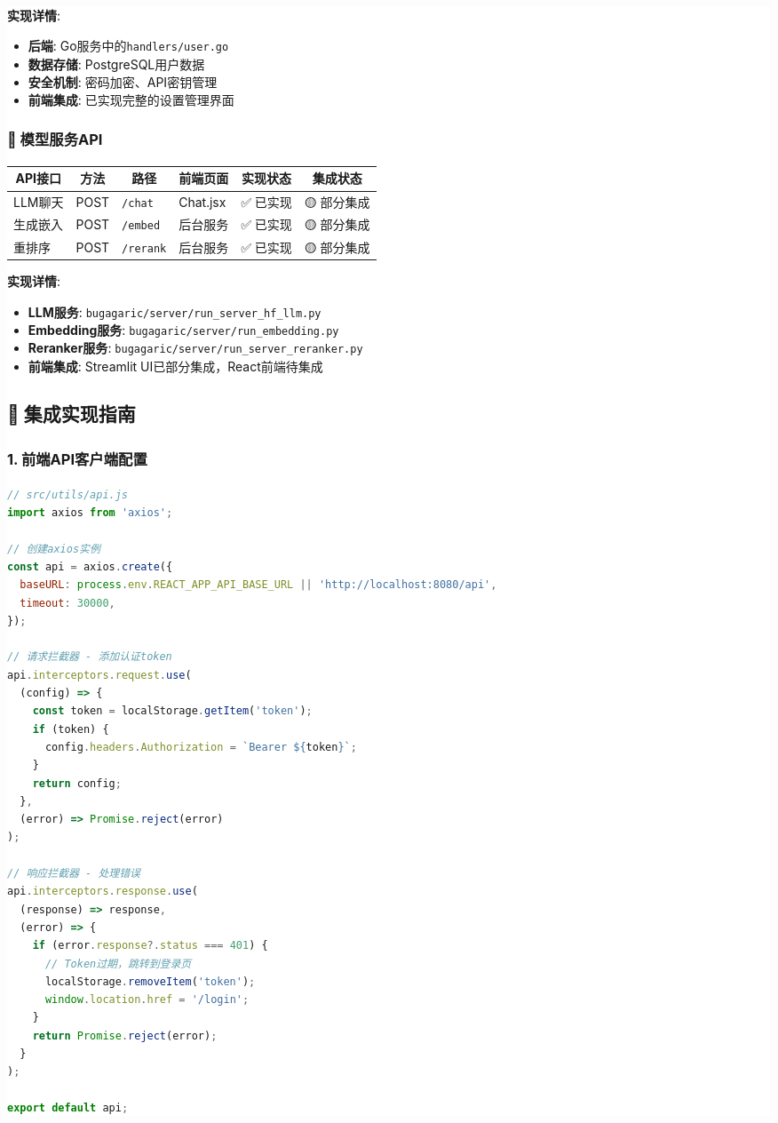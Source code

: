 
**实现详情**:
- **后端**: Go服务中的`handlers/user.go`
- **数据存储**: PostgreSQL用户数据
- **安全机制**: 密码加密、API密钥管理
- **前端集成**: 已实现完整的设置管理界面

### 🤖 模型服务API

| API接口 | 方法 | 路径 | 前端页面 | 实现状态 | 集成状态 |
|---------|------|------|----------|----------|----------|
| LLM聊天 | POST | `/chat` | Chat.jsx | ✅ 已实现 | 🟡 部分集成 |
| 生成嵌入 | POST | `/embed` | 后台服务 | ✅ 已实现 | 🟡 部分集成 |
| 重排序 | POST | `/rerank` | 后台服务 | ✅ 已实现 | 🟡 部分集成 |

**实现详情**:
- **LLM服务**: `bugagaric/server/run_server_hf_llm.py`
- **Embedding服务**: `bugagaric/server/run_embedding.py`
- **Reranker服务**: `bugagaric/server/run_server_reranker.py`
- **前端集成**: Streamlit UI已部分集成，React前端待集成

## 🔧 集成实现指南

### 1. 前端API客户端配置

```javascript
// src/utils/api.js
import axios from 'axios';

// 创建axios实例
const api = axios.create({
  baseURL: process.env.REACT_APP_API_BASE_URL || 'http://localhost:8080/api',
  timeout: 30000,
});

// 请求拦截器 - 添加认证token
api.interceptors.request.use(
  (config) => {
    const token = localStorage.getItem('token');
    if (token) {
      config.headers.Authorization = `Bearer ${token}`;
    }
    return config;
  },
  (error) => Promise.reject(error)
);

// 响应拦截器 - 处理错误
api.interceptors.response.use(
  (response) => response,
  (error) => {
    if (error.response?.status === 401) {
      // Token过期，跳转到登录页
      localStorage.removeItem('token');
      window.location.href = '/login';
    }
    return Promise.reject(error);
  }
);

export default api;
```
